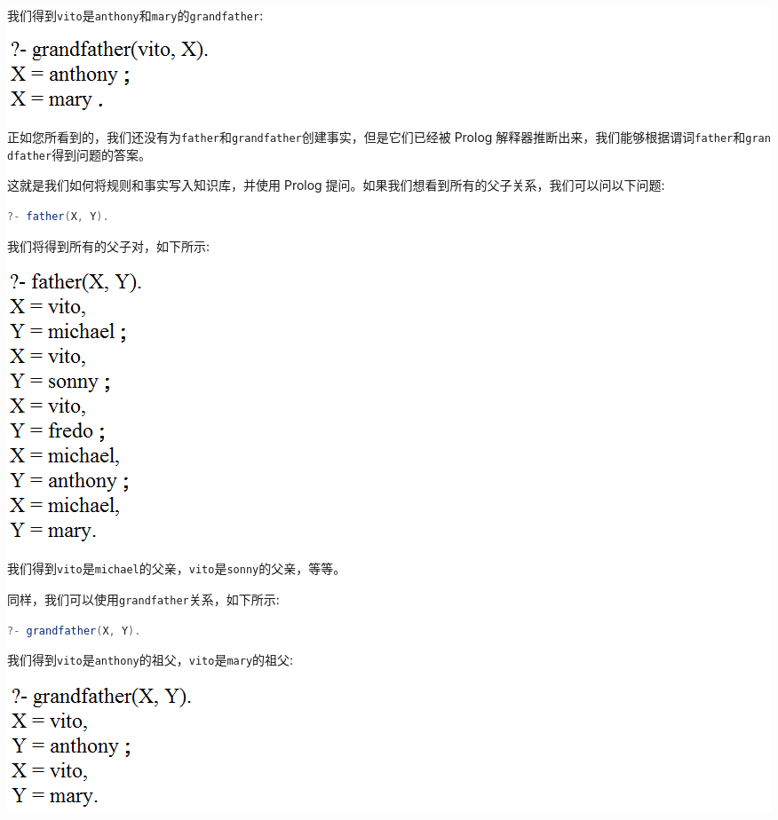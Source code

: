 我们得到`vito`是`anthony`和`mary`的`grandfather`:

![](img/935c1f55-b4b6-4ad4-90e0-9a534c61a618.png)

正如您所看到的，我们还没有为`father`和`grandfather`创建事实，但是它们已经被 Prolog 解释器推断出来，我们能够根据谓词`father`和`grandfather`得到问题的答案。

这就是我们如何将规则和事实写入知识库，并使用 Prolog 提问。如果我们想看到所有的父子关系，我们可以问以下问题:

```java
?- father(X, Y).
```

我们将得到所有的父子对，如下所示:

![](img/0478fa4c-5c21-4656-8c59-5e81d69a8ee1.png)

我们得到`vito`是`michael`的父亲，`vito`是`sonny`的父亲，等等。

同样，我们可以使用`grandfather`关系，如下所示:

```java
?- grandfather(X, Y).
```

我们得到`vito`是`anthony`的祖父，`vito`是`mary`的祖父:

![](img/95d9d8ee-34c4-4684-81d1-d718e1e22c98.png)
